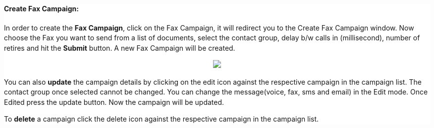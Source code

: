 #### Create Fax Campaign:
 
In order to create the **Fax Campaign**, click on the Fax Campaign, it will redirect you to the Create Fax Campaign window. Now choose the Fax you want to send from a list of documents, select the contact group, delay b/w calls in (millisecond), number of retires and hit the **Submit** button. A new Fax Campaign will be created.
<div style="text-align: center"><img src="http://ictdialer.org/sites/default/files/addrecording.png" width: 528px;    height: 444px:/></div>  
 
You can also **update** the campaign details by clicking on the edit icon against the respective campaign in the campaign list. The contact group once selected cannot be changed. You can change the message(voice, fax, sms and email) in the Edit mode. Once Edited press the update button. Now the campaign will be updated.

To **delete** a campaign click the delete icon against the respective campaign in the campaign list. 
